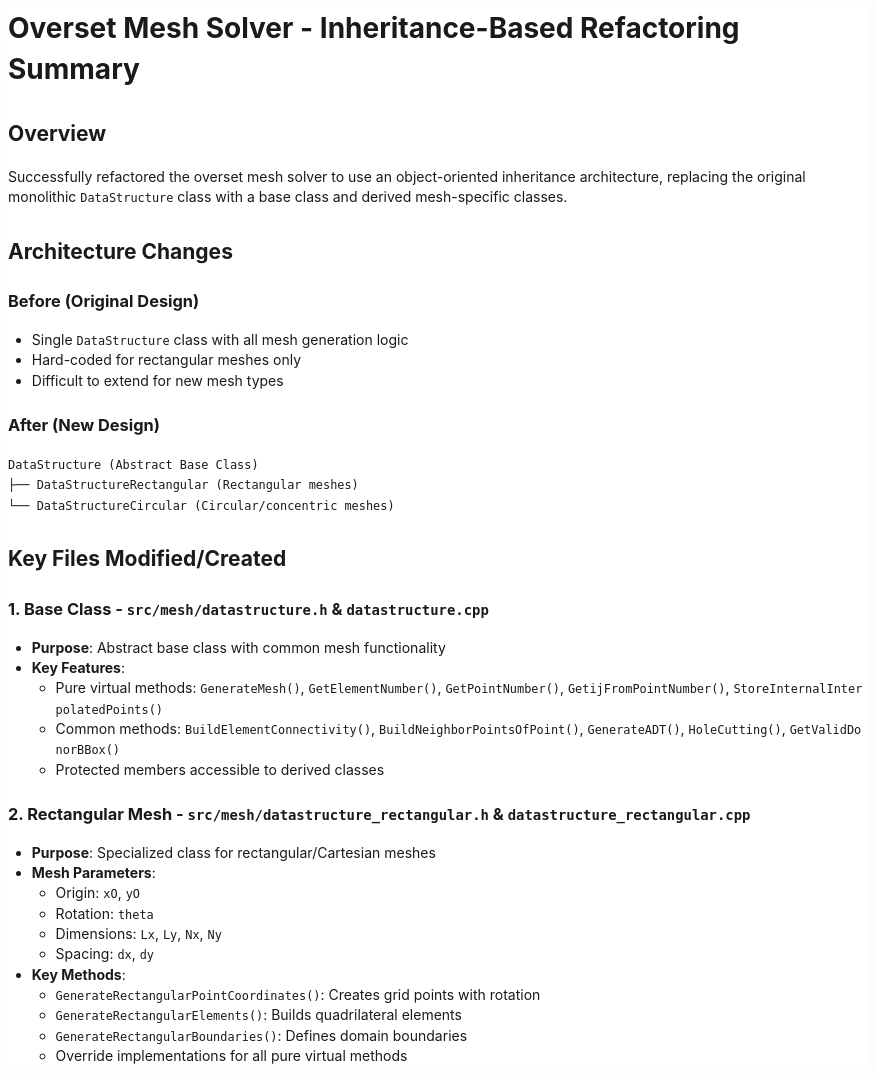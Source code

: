 # Overset Mesh Solver - Inheritance-Based Refactoring Summary

## Overview
Successfully refactored the overset mesh solver to use an object-oriented inheritance architecture, replacing the original monolithic `DataStructure` class with a base class and derived mesh-specific classes.

## Architecture Changes

### Before (Original Design)
- Single `DataStructure` class with all mesh generation logic
- Hard-coded for rectangular meshes only
- Difficult to extend for new mesh types

### After (New Design)
```
DataStructure (Abstract Base Class)
├── DataStructureRectangular (Rectangular meshes)
└── DataStructureCircular (Circular/concentric meshes)
```

## Key Files Modified/Created

### 1. Base Class - `src/mesh/datastructure.h` & `datastructure.cpp`
- **Purpose**: Abstract base class with common mesh functionality
- **Key Features**:
  - Pure virtual methods: `GenerateMesh()`, `GetElementNumber()`, `GetPointNumber()`, `GetijFromPointNumber()`, `StoreInternalInterpolatedPoints()`
  - Common methods: `BuildElementConnectivity()`, `BuildNeighborPointsOfPoint()`, `GenerateADT()`, `HoleCutting()`, `GetValidDonorBBox()`
  - Protected members accessible to derived classes

### 2. Rectangular Mesh - `src/mesh/datastructure_rectangular.h` & `datastructure_rectangular.cpp`
- **Purpose**: Specialized class for rectangular/Cartesian meshes
- **Mesh Parameters**:
  - Origin: `xO`, `yO`
  - Rotation: `theta`
  - Dimensions: `Lx`, `Ly`, `Nx`, `Ny`
  - Spacing: `dx`, `dy`
- **Key Methods**:
  - `GenerateRectangularPointCoordinates()`: Creates grid points with rotation
  - `GenerateRectangularElements()`: Builds quadrilateral elements
  - `GenerateRectangularBoundaries()`: Defines domain boundaries
  - Override implementations for all pure virtual methods
